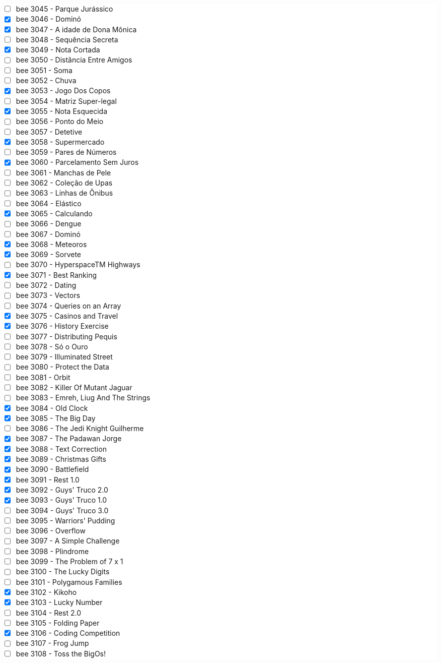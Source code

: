 - [ ] bee 3045 - Parque Jurássico
- [X] bee 3046 - Dominó
- [X] bee 3047 - A idade de Dona Mônica
- [ ] bee 3048 - Sequência Secreta
- [X] bee 3049 - Nota Cortada
- [ ] bee 3050 - Distância Entre Amigos
- [ ] bee 3051 - Soma
- [ ] bee 3052 - Chuva
- [X] bee 3053 - Jogo Dos Copos
- [ ] bee 3054 - Matriz Super-legal
- [X] bee 3055 - Nota Esquecida
- [ ] bee 3056 - Ponto do Meio
- [ ] bee 3057 - Detetive
- [X] bee 3058 - Supermercado
- [ ] bee 3059 - Pares de Números
- [X] bee 3060 - Parcelamento Sem Juros
- [ ] bee 3061 - Manchas de Pele
- [ ] bee 3062 - Coleção de Upas
- [ ] bee 3063 - Linhas de Ônibus
- [ ] bee 3064 - Elástico
- [X] bee 3065 - Calculando
- [ ] bee 3066 - Dengue
- [ ] bee 3067 - Dominó
- [X] bee 3068 - Meteoros
- [X] bee 3069 - Sorvete
- [ ] bee 3070 - HyperspaceTM Highways
- [X] bee 3071 - Best Ranking
- [ ] bee 3072 - Dating
- [ ] bee 3073 - Vectors
- [ ] bee 3074 - Queries on an Array
- [X] bee 3075 - Casinos and Travel
- [X] bee 3076 - History Exercise
- [ ] bee 3077 - Distributing Pequis
- [ ] bee 3078 - Só o Ouro
- [ ] bee 3079 - Illuminated Street
- [ ] bee 3080 - Protect the Data
- [ ] bee 3081 - Orbit
- [ ] bee 3082 - Killer Of Mutant Jaguar
- [ ] bee 3083 - Emreh, Liug And The Strings
- [X] bee 3084 - Old Clock
- [X] bee 3085 - The Big Day
- [ ] bee 3086 - The Jedi Knight Guilherme
- [X] bee 3087 - The Padawan Jorge
- [X] bee 3088 - Text Correction
- [X] bee 3089 - Christmas Gifts
- [X] bee 3090 - Battlefield
- [X] bee 3091 - Rest 1.0
- [X] bee 3092 - Guys' Truco 2.0
- [X] bee 3093 - Guys' Truco 1.0
- [ ] bee 3094 - Guys' Truco 3.0
- [ ] bee 3095 - Warriors' Pudding
- [ ] bee 3096 - Overflow
- [ ] bee 3097 - A Simple Challenge
- [ ] bee 3098 - Plindrome
- [ ] bee 3099 - The Problem of 7 x 1
- [ ] bee 3100 - The Lucky Digits
- [ ] bee 3101 - Polygamous Families
- [X] bee 3102 - Kikoho
- [X] bee 3103 - Lucky Number
- [ ] bee 3104 - Rest 2.0
- [ ] bee 3105 - Folding Paper
- [X] bee 3106 - Coding Competition
- [ ] bee 3107 - Frog Jump
- [ ] bee 3108 - Toss the BigOs!